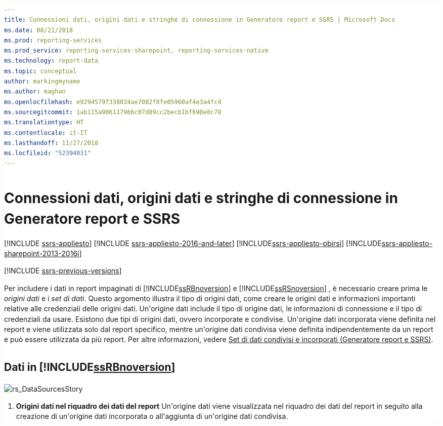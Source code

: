 ```yaml
---
title: Connessioni dati, origini dati e stringhe di connessione in Generatore report e SSRS | Microsoft Docs
ms.date: 08/21/2018
ms.prod: reporting-services
ms.prod_service: reporting-services-sharepoint, reporting-services-native
ms.technology: report-data
ms.topic: conceptual
author: markingmyname
ms.author: maghan
ms.openlocfilehash: e9294579f338034ae7082f8fe05960af4e3a4fc4
ms.sourcegitcommit: 1ab115a906117966c07d89cc2becb1bf690e8c78
ms.translationtype: HT
ms.contentlocale: it-IT
ms.lasthandoff: 11/27/2018
ms.locfileid: "52394031"
---
```

# <a name="data-connections-data-sources-and-connection-strings-report-builder-and-ssrs"></a>Connessioni dati, origini dati e stringhe di connessione in Generatore report e SSRS

[!INCLUDE [ssrs-appliesto](../../includes/ssrs-appliesto.md)] [!INCLUDE [ssrs-appliesto-2016-and-later](../../includes/ssrs-appliesto-2016-and-later.md)] [!INCLUDE[ssrs-appliesto-pbirsi](../../includes/ssrs-appliesto-pbirs.md)] [!INCLUDE[ssrs-appliesto-sharepoint-2013-2016i](../../includes/ssrs-appliesto-sharepoint-2013-2016.md)]

[!INCLUDE [ssrs-previous-versions](../../includes/ssrs-previous-versions.md)]

  Per includere i dati in report impaginati di [!INCLUDE[ssRBnoversion](../../includes/ssrbnoversion.md)] e  [!INCLUDE[ssRSnoversion](../../includes/ssrsnoversion-md.md)] , è necessario creare prima le *origini dati* e i *set di dati*. Questo argomento illustra il tipo di origini dati, come creare le origini dati e informazioni importanti relative alle credenziali delle origini dati. Un'origine dati include il tipo di origine dati, le informazioni di connessione e il tipo di credenziali da usare. Esistono due tipi di origini dati, ovvero incorporate e condivise. Un'origine dati incorporata viene definita nel report e viene utilizzata solo dal report specifico, mentre un'origine dati condivisa viene definita indipendentemente da un report e può essere utilizzata da più report. Per altre informazioni, vedere [Set di dati condivisi e incorporati &#40;Generatore report e SSRS&#41;](../../reporting-services/report-data/embedded-and-shared-datasets-report-builder-and-ssrs.md).  

## <a name="data-in-includessrbnoversionincludesssrbnoversionmd"></a>Dati in [!INCLUDE[ssRBnoversion](../../includes/ssrbnoversion.md)]  
 ![rs_DataSourcesStory](../../reporting-services/report-data/media/rs-datasourcesstory.gif "rs_DataSourcesStory")  
  
1.  **Origini dati nel riquadro dei dati del report** Un'origine dati viene visualizzata nel riquadro dei dati del report in seguito alla creazione di un'origine dati incorporata o all'aggiunta di un'origine dati condivisa.  
  